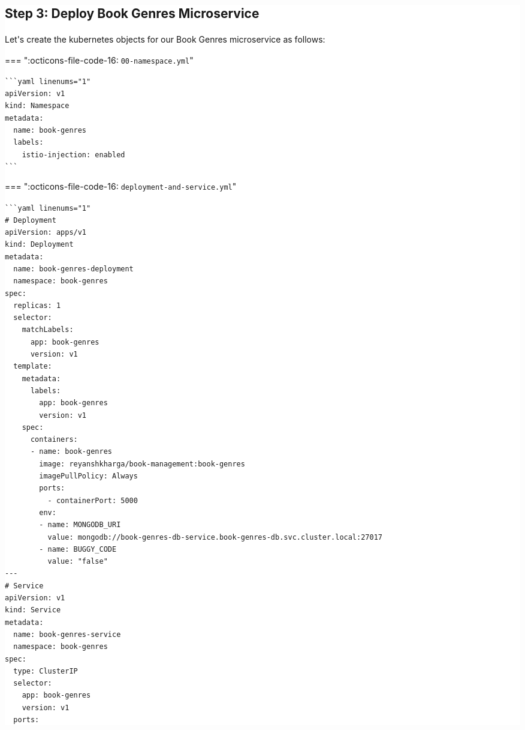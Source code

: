 

## Step 3: Deploy Book Genres Microservice

Let's create the kubernetes objects for our Book Genres microservice as follows:

=== ":octicons-file-code-16: `00-namespace.yml`"

    ```yaml linenums="1"
    apiVersion: v1
    kind: Namespace
    metadata:
      name: book-genres
      labels:
        istio-injection: enabled
    ```

=== ":octicons-file-code-16: `deployment-and-service.yml`"

    ```yaml linenums="1"
    # Deployment
    apiVersion: apps/v1
    kind: Deployment
    metadata:
      name: book-genres-deployment
      namespace: book-genres
    spec:
      replicas: 1
      selector:
        matchLabels:
          app: book-genres
          version: v1
      template:
        metadata:
          labels:
            app: book-genres
            version: v1
        spec:
          containers:
          - name: book-genres
            image: reyanshkharga/book-management:book-genres
            imagePullPolicy: Always
            ports:
              - containerPort: 5000
            env:
            - name: MONGODB_URI
              value: mongodb://book-genres-db-service.book-genres-db.svc.cluster.local:27017
            - name: BUGGY_CODE
              value: "false"
    ---
    # Service
    apiVersion: v1
    kind: Service
    metadata:
      name: book-genres-service
      namespace: book-genres
    spec:
      type: ClusterIP
      selector:
        app: book-genres
        version: v1
      ports: